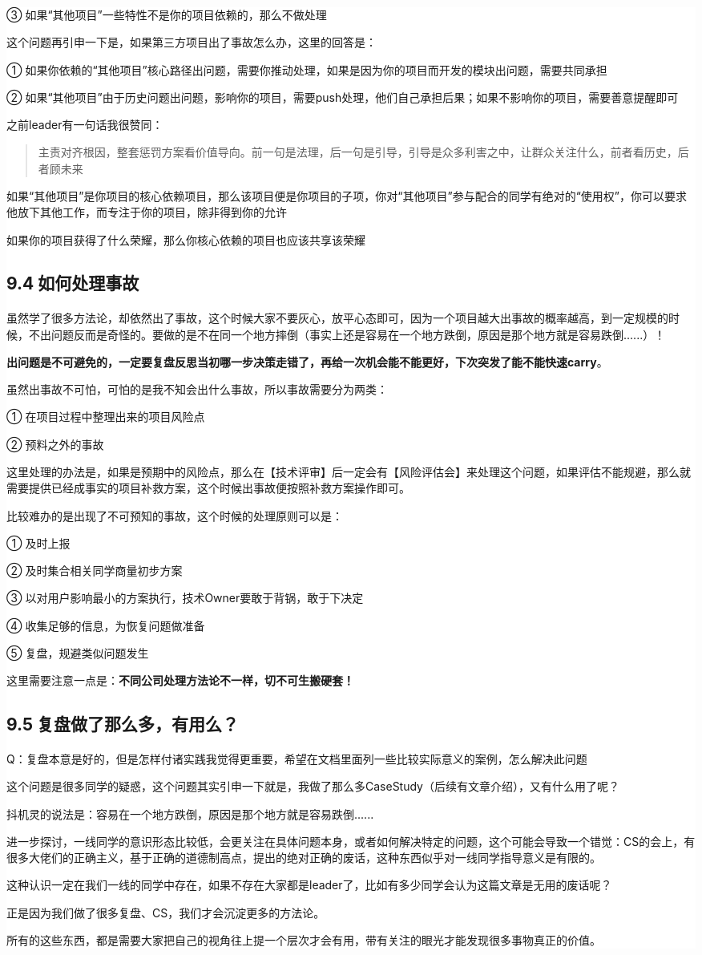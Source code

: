 ③ 如果“其他项目”一些特性不是你的项目依赖的，那么不做处理

这个问题再引申一下是，如果第三方项目出了事故怎么办，这里的回答是：

① 如果你依赖的“其他项目”核心路径出问题，需要你推动处理，如果是因为你的项目而开发的模块出问题，需要共同承担

② 如果“其他项目”由于历史问题出问题，影响你的项目，需要push处理，他们自己承担后果；如果不影响你的项目，需要善意提醒即可

之前leader有一句话我很赞同：

> 主责对齐根因，整套惩罚方案看价值导向。前一句是法理，后一句是引导，引导是众多利害之中，让群众关注什么，前者看历史，后者顾未来

如果“其他项目”是你项目的核心依赖项目，那么该项目便是你项目的子项，你对“其他项目”参与配合的同学有绝对的“使用权”，你可以要求他放下其他工作，而专注于你的项目，除非得到你的允许

如果你的项目获得了什么荣耀，那么你核心依赖的项目也应该共享该荣耀

## 9.4 如何处理事故

虽然学了很多方法论，却依然出了事故，这个时候大家不要灰心，放平心态即可，因为一个项目越大出事故的概率越高，到一定规模的时候，不出问题反而是奇怪的。要做的是不在同一个地方摔倒（事实上还是容易在一个地方跌倒，原因是那个地方就是容易跌倒......）！

**出问题是不可避免的，一定要复盘反思当初哪一步决策走错了，再给一次机会能不能更好，下次突发了能不能快速carry**。

虽然出事故不可怕，可怕的是我不知会出什么事故，所以事故需要分为两类：

① 在项目过程中整理出来的项目风险点

② 预料之外的事故

这里处理的办法是，如果是预期中的风险点，那么在【技术评审】后一定会有【风险评估会】来处理这个问题，如果评估不能规避，那么就需要提供已经成事实的项目补救方案，这个时候出事故便按照补救方案操作即可。

比较难办的是出现了不可预知的事故，这个时候的处理原则可以是：

① 及时上报

② 及时集合相关同学商量初步方案

③ 以对用户影响最小的方案执行，技术Owner要敢于背锅，敢于下决定

④ 收集足够的信息，为恢复问题做准备

⑤ 复盘，规避类似问题发生

这里需要注意一点是：**不同公司处理方法论不一样，切不可生搬硬套！**

## 9.5 复盘做了那么多，有用么？

Q：复盘本意是好的，但是怎样付诸实践我觉得更重要，希望在文档里面列一些比较实际意义的案例，怎么解决此问题

这个问题是很多同学的疑惑，这个问题其实引申一下就是，我做了那么多CaseStudy（后续有文章介绍），又有什么用了呢？

抖机灵的说法是：容易在一个地方跌倒，原因是那个地方就是容易跌倒......

进一步探讨，一线同学的意识形态比较低，会更关注在具体问题本身，或者如何解决特定的问题，这个可能会导致一个错觉：CS的会上，有很多大佬们的正确主义，基于正确的道德制高点，提出的绝对正确的废话，这种东西似乎对一线同学指导意义是有限的。

这种认识一定在我们一线的同学中存在，如果不存在大家都是leader了，比如有多少同学会认为这篇文章是无用的废话呢？

正是因为我们做了很多复盘、CS，我们才会沉淀更多的方法论。

所有的这些东西，都是需要大家把自己的视角往上提一个层次才会有用，带有关注的眼光才能发现很多事物真正的价值。
